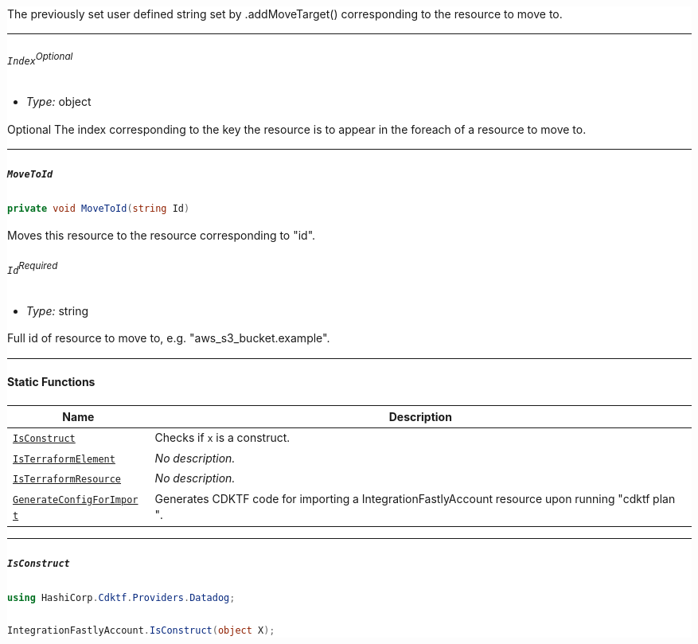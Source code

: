 The previously set user defined string set by .addMoveTarget() corresponding to the resource to move to.

---

###### `Index`<sup>Optional</sup> <a name="Index" id="@cdktf/provider-datadog.integrationFastlyAccount.IntegrationFastlyAccount.moveTo.parameter.index"></a>

- *Type:* object

Optional The index corresponding to the key the resource is to appear in the foreach of a resource to move to.

---

##### `MoveToId` <a name="MoveToId" id="@cdktf/provider-datadog.integrationFastlyAccount.IntegrationFastlyAccount.moveToId"></a>

```csharp
private void MoveToId(string Id)
```

Moves this resource to the resource corresponding to "id".

###### `Id`<sup>Required</sup> <a name="Id" id="@cdktf/provider-datadog.integrationFastlyAccount.IntegrationFastlyAccount.moveToId.parameter.id"></a>

- *Type:* string

Full id of resource to move to, e.g. "aws_s3_bucket.example".

---

#### Static Functions <a name="Static Functions" id="Static Functions"></a>

| **Name** | **Description** |
| --- | --- |
| <code><a href="#@cdktf/provider-datadog.integrationFastlyAccount.IntegrationFastlyAccount.isConstruct">IsConstruct</a></code> | Checks if `x` is a construct. |
| <code><a href="#@cdktf/provider-datadog.integrationFastlyAccount.IntegrationFastlyAccount.isTerraformElement">IsTerraformElement</a></code> | *No description.* |
| <code><a href="#@cdktf/provider-datadog.integrationFastlyAccount.IntegrationFastlyAccount.isTerraformResource">IsTerraformResource</a></code> | *No description.* |
| <code><a href="#@cdktf/provider-datadog.integrationFastlyAccount.IntegrationFastlyAccount.generateConfigForImport">GenerateConfigForImport</a></code> | Generates CDKTF code for importing a IntegrationFastlyAccount resource upon running "cdktf plan <stack-name>". |

---

##### `IsConstruct` <a name="IsConstruct" id="@cdktf/provider-datadog.integrationFastlyAccount.IntegrationFastlyAccount.isConstruct"></a>

```csharp
using HashiCorp.Cdktf.Providers.Datadog;

IntegrationFastlyAccount.IsConstruct(object X);
```
